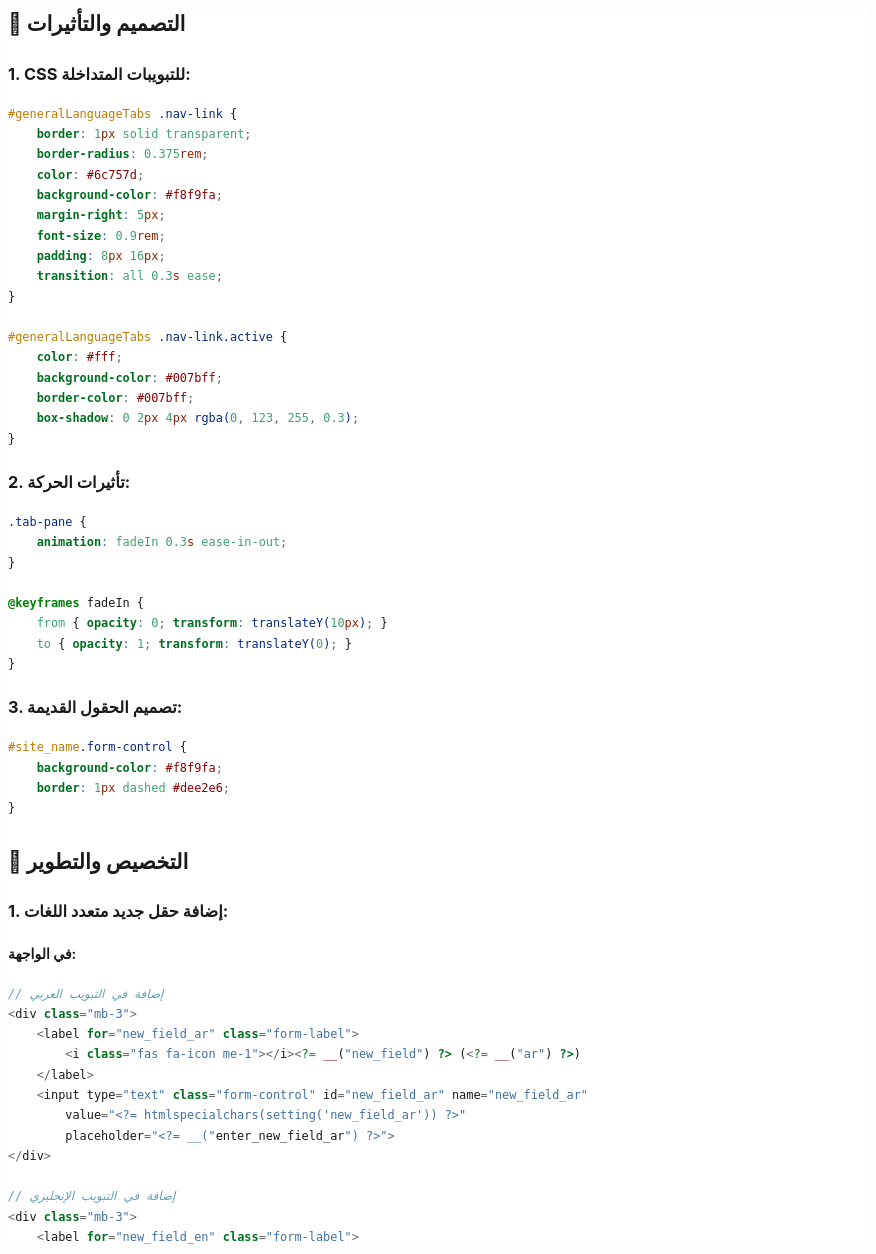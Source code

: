 ## 🎨 التصميم والتأثيرات

### 1. **CSS للتبويبات المتداخلة:**
```css
#generalLanguageTabs .nav-link {
    border: 1px solid transparent;
    border-radius: 0.375rem;
    color: #6c757d;
    background-color: #f8f9fa;
    margin-right: 5px;
    font-size: 0.9rem;
    padding: 8px 16px;
    transition: all 0.3s ease;
}

#generalLanguageTabs .nav-link.active {
    color: #fff;
    background-color: #007bff;
    border-color: #007bff;
    box-shadow: 0 2px 4px rgba(0, 123, 255, 0.3);
}
```

### 2. **تأثيرات الحركة:**
```css
.tab-pane {
    animation: fadeIn 0.3s ease-in-out;
}

@keyframes fadeIn {
    from { opacity: 0; transform: translateY(10px); }
    to { opacity: 1; transform: translateY(0); }
}
```

### 3. **تصميم الحقول القديمة:**
```css
#site_name.form-control {
    background-color: #f8f9fa;
    border: 1px dashed #dee2e6;
}
```

## 🔧 التخصيص والتطوير

### 1. **إضافة حقل جديد متعدد اللغات:**

#### في الواجهة:
```php
// إضافة في التبويب العربي
<div class="mb-3">
    <label for="new_field_ar" class="form-label">
        <i class="fas fa-icon me-1"></i><?= __("new_field") ?> (<?= __("ar") ?>)
    </label>
    <input type="text" class="form-control" id="new_field_ar" name="new_field_ar"
        value="<?= htmlspecialchars(setting('new_field_ar')) ?>"
        placeholder="<?= __("enter_new_field_ar") ?>">
</div>

// إضافة في التبويب الإنجليزي
<div class="mb-3">
    <label for="new_field_en" class="form-label">
```
